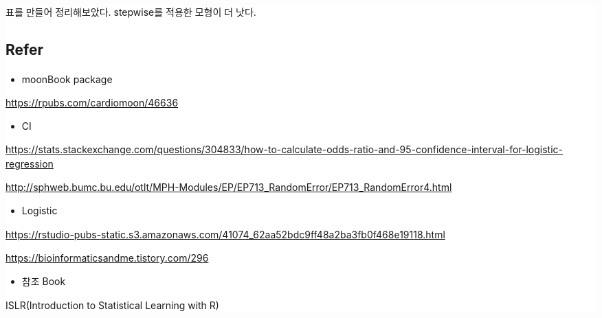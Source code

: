 표를 만들어 정리해보았다.
stepwise를 적용한 모형이 더 낫다.

Refer
-----

-   moonBook package

<https://rpubs.com/cardiomoon/46636>

-   CI

<https://stats.stackexchange.com/questions/304833/how-to-calculate-odds-ratio-and-95-confidence-interval-for-logistic-regression>

<http://sphweb.bumc.bu.edu/otlt/MPH-Modules/EP/EP713_RandomError/EP713_RandomError4.html>

-   Logistic

<https://rstudio-pubs-static.s3.amazonaws.com/41074_62aa52bdc9ff48a2ba3fb0f468e19118.html>

<https://bioinformaticsandme.tistory.com/296>

-   참조 Book

ISLR(Introduction to Statistical Learning with R)
